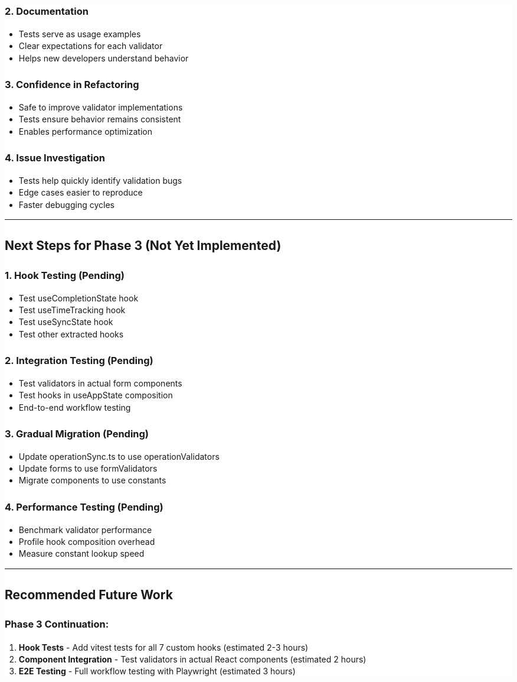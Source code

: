 ### 2. **Documentation**
- Tests serve as usage examples
- Clear expectations for each validator
- Helps new developers understand behavior

### 3. **Confidence in Refactoring**
- Safe to improve validator implementations
- Tests ensure behavior remains consistent
- Enables performance optimization

### 4. **Issue Investigation**
- Tests help quickly identify validation bugs
- Edge cases easier to reproduce
- Faster debugging cycles

---

## Next Steps for Phase 3 (Not Yet Implemented)

### 1. **Hook Testing** (Pending)
- Test useCompletionState hook
- Test useTimeTracking hook
- Test useSyncState hook
- Test other extracted hooks

### 2. **Integration Testing** (Pending)
- Test validators in actual form components
- Test hooks in useAppState composition
- End-to-end workflow testing

### 3. **Gradual Migration** (Pending)
- Update operationSync.ts to use operationValidators
- Update forms to use formValidators
- Migrate components to use constants

### 4. **Performance Testing** (Pending)
- Benchmark validator performance
- Profile hook composition overhead
- Measure constant lookup speed

---

## Recommended Future Work

### Phase 3 Continuation:
1. **Hook Tests** - Add vitest tests for all 7 custom hooks (estimated 2-3 hours)
2. **Component Integration** - Test validators in actual React components (estimated 2 hours)
3. **E2E Testing** - Full workflow testing with Playwright (estimated 3 hours)
